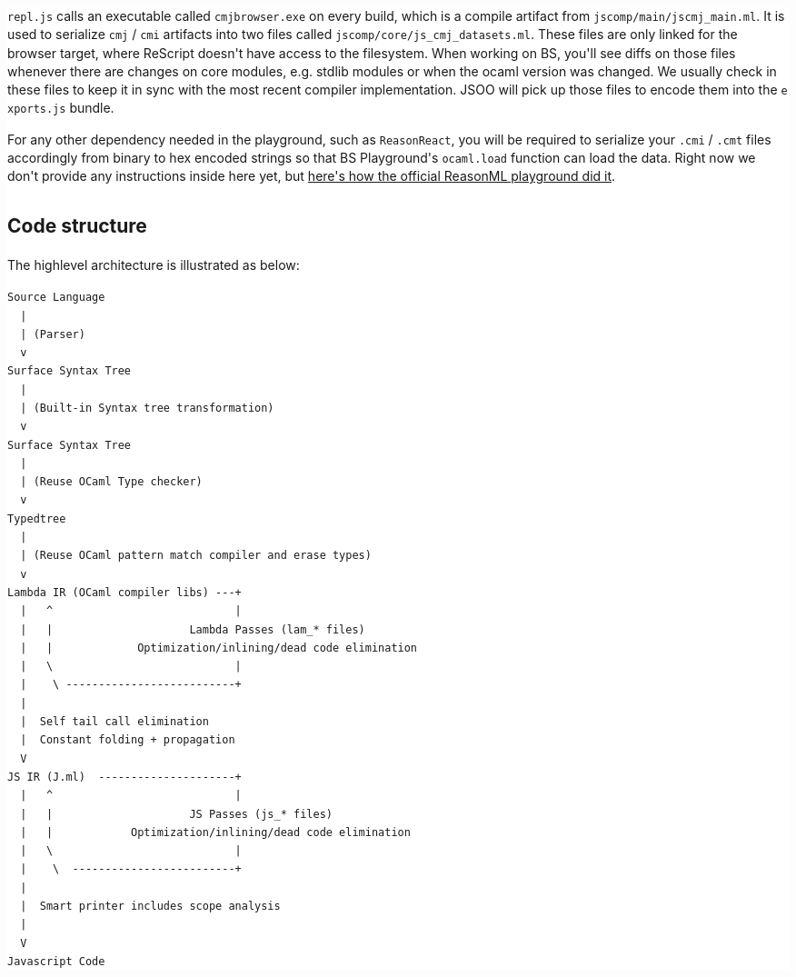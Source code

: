 `repl.js` calls an executable called `cmjbrowser.exe` on every build, which is a compile artifact from `jscomp/main/jscmj_main.ml`. It is used to serialize `cmj` / `cmi` artifacts into two files called `jscomp/core/js_cmj_datasets.ml`. These files are only linked for the browser target, where ReScript doesn't have access to the filesystem. When working on BS, you'll see diffs on those files whenever there are changes on core modules, e.g. stdlib modules or when the ocaml version was changed. We usually check in these files to keep it in sync with the most recent compiler implementation. JSOO will pick up those files to encode them into the `exports.js` bundle.

For any other dependency needed in the playground, such as `ReasonReact`, you will be required to serialize your `.cmi` / `.cmt` files accordingly from binary to hex encoded strings so that BS Playground's `ocaml.load` function can load the data. Right now we don't provide any instructions inside here yet, but [here's how the official ReasonML playground did it](https://github.com/reasonml/reasonml.github.io/blob/source/website/setupSomeArtifacts.js#L65).

## Code structure

The highlevel architecture is illustrated as below:

```
Source Language
  |
  | (Parser)
  v
Surface Syntax Tree
  |
  | (Built-in Syntax tree transformation)
  v
Surface Syntax Tree
  |
  | (Reuse OCaml Type checker)
  v
Typedtree
  |
  | (Reuse OCaml pattern match compiler and erase types)
  v
Lambda IR (OCaml compiler libs) ---+
  |   ^                            |
  |   |                     Lambda Passes (lam_* files)
  |   |             Optimization/inlining/dead code elimination
  |   \                            |
  |    \ --------------------------+
  |
  |  Self tail call elimination
  |  Constant folding + propagation
  V
JS IR (J.ml)  ---------------------+
  |   ^                            |
  |   |                     JS Passes (js_* files)
  |   |            Optimization/inlining/dead code elimination
  |   \                            |
  |    \  -------------------------+
  |
  |  Smart printer includes scope analysis
  |
  V
Javascript Code
```
